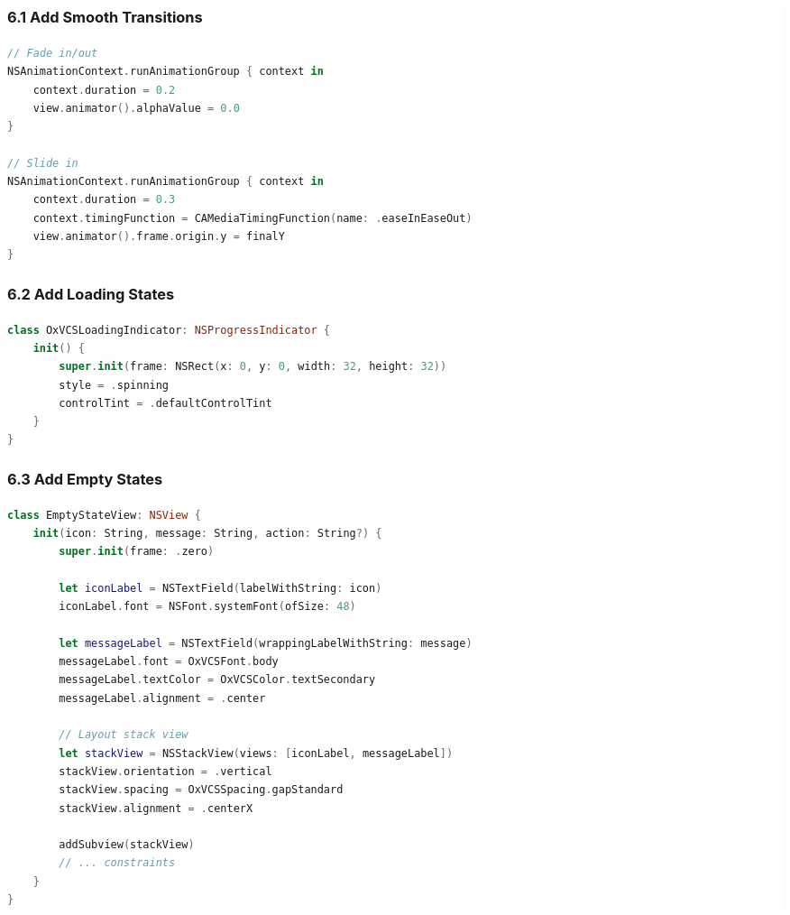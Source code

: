 ### 6.1 Add Smooth Transitions

```swift
// Fade in/out
NSAnimationContext.runAnimationGroup { context in
    context.duration = 0.2
    view.animator().alphaValue = 0.0
}

// Slide in
NSAnimationContext.runAnimationGroup { context in
    context.duration = 0.3
    context.timingFunction = CAMediaTimingFunction(name: .easeInEaseOut)
    view.animator().frame.origin.y = finalY
}
```

### 6.2 Add Loading States

```swift
class OxVCSLoadingIndicator: NSProgressIndicator {
    init() {
        super.init(frame: NSRect(x: 0, y: 0, width: 32, height: 32))
        style = .spinning
        controlTint = .defaultControlTint
    }
}
```

### 6.3 Add Empty States

```swift
class EmptyStateView: NSView {
    init(icon: String, message: String, action: String?) {
        super.init(frame: .zero)

        let iconLabel = NSTextField(labelWithString: icon)
        iconLabel.font = NSFont.systemFont(ofSize: 48)

        let messageLabel = NSTextField(wrappingLabelWithString: message)
        messageLabel.font = OxVCSFont.body
        messageLabel.textColor = OxVCSColor.textSecondary
        messageLabel.alignment = .center

        // Layout stack view
        let stackView = NSStackView(views: [iconLabel, messageLabel])
        stackView.orientation = .vertical
        stackView.spacing = OxVCSSpacing.gapStandard
        stackView.alignment = .centerX

        addSubview(stackView)
        // ... constraints
    }
}
```
